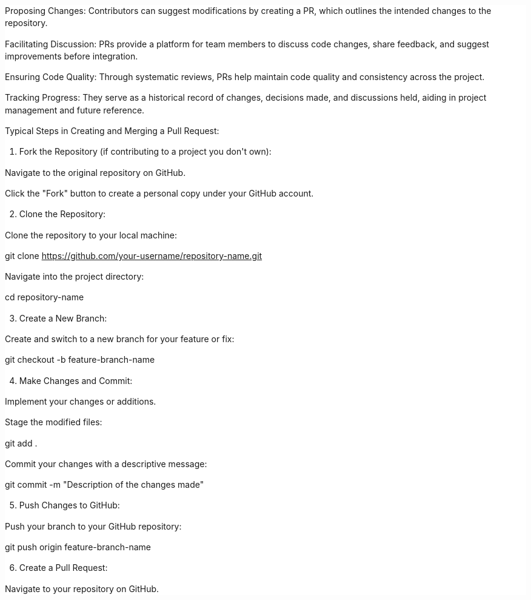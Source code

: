 Proposing Changes: Contributors can suggest modifications by creating a PR, which outlines the intended changes to the repository.

Facilitating Discussion: PRs provide a platform for team members to discuss code changes, share feedback, and suggest improvements before integration.

Ensuring Code Quality: Through systematic reviews, PRs help maintain code quality and consistency across the project.

Tracking Progress: They serve as a historical record of changes, decisions made, and discussions held, aiding in project management and future reference.


Typical Steps in Creating and Merging a Pull Request:

1. Fork the Repository (if contributing to a project you don't own):

Navigate to the original repository on GitHub.

Click the "Fork" button to create a personal copy under your GitHub account.



2. Clone the Repository:

Clone the repository to your local machine:

git clone https://github.com/your-username/repository-name.git

Navigate into the project directory:

cd repository-name



3. Create a New Branch:

Create and switch to a new branch for your feature or fix:

git checkout -b feature-branch-name



4. Make Changes and Commit:

Implement your changes or additions.

Stage the modified files:

git add .

Commit your changes with a descriptive message:

git commit -m "Description of the changes made"



5. Push Changes to GitHub:

Push your branch to your GitHub repository:

git push origin feature-branch-name



6. Create a Pull Request:

Navigate to your repository on GitHub.
